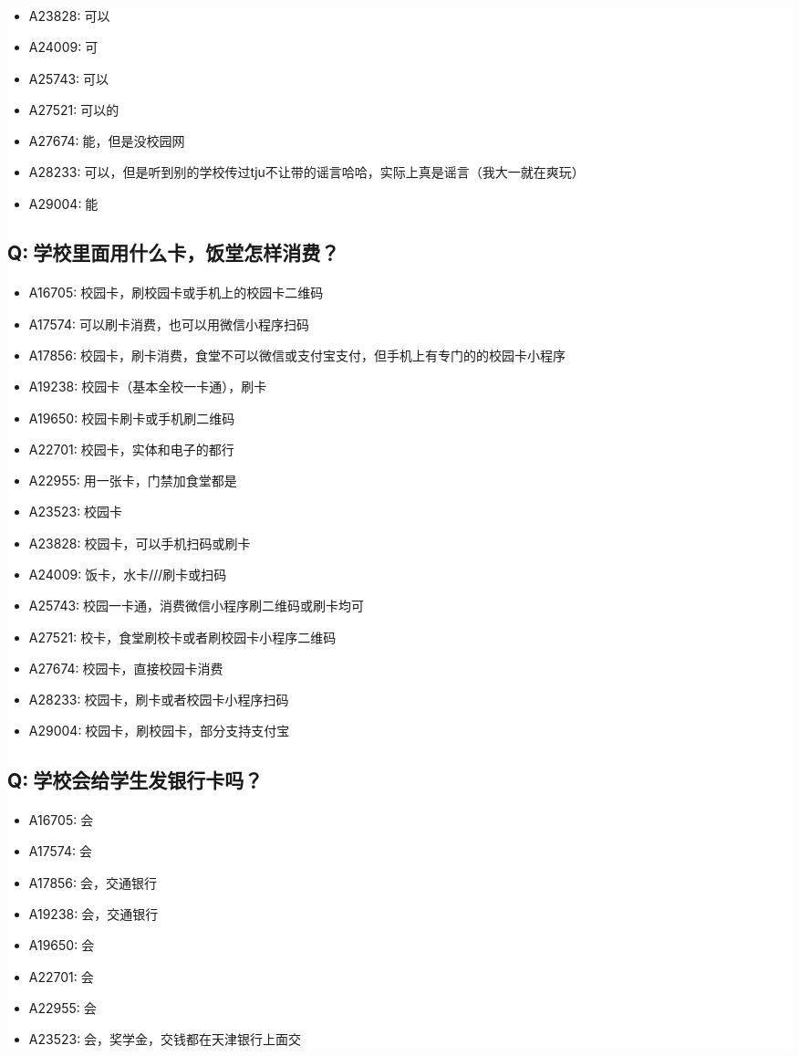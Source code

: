 - A23828: 可以

- A24009: 可

- A25743: 可以

- A27521: 可以的

- A27674: 能，但是没校园网

- A28233: 可以，但是听到别的学校传过tju不让带的谣言哈哈，实际上真是谣言（我大一就在爽玩）

- A29004: 能

## Q: 学校里面用什么卡，饭堂怎样消费？

- A16705: 校园卡，刷校园卡或手机上的校园卡二维码

- A17574: 可以刷卡消费，也可以用微信小程序扫码

- A17856: 校园卡，刷卡消费，食堂不可以微信或支付宝支付，但手机上有专门的的校园卡小程序

- A19238: 校园卡（基本全校一卡通），刷卡

- A19650: 校园卡刷卡或手机刷二维码

- A22701: 校园卡，实体和电子的都行

- A22955: 用一张卡，门禁加食堂都是

- A23523: 校园卡

- A23828: 校园卡，可以手机扫码或刷卡

- A24009: 饭卡，水卡///刷卡或扫码

- A25743: 校园一卡通，消费微信小程序刷二维码或刷卡均可

- A27521: 校卡，食堂刷校卡或者刷校园卡小程序二维码

- A27674: 校园卡，直接校园卡消费

- A28233: 校园卡，刷卡或者校园卡小程序扫码

- A29004: 校园卡，刷校园卡，部分支持支付宝

## Q: 学校会给学生发银行卡吗？

- A16705: 会

- A17574: 会

- A17856: 会，交通银行

- A19238: 会，交通银行

- A19650: 会

- A22701: 会

- A22955: 会

- A23523: 会，奖学金，交钱都在天津银行上面交
